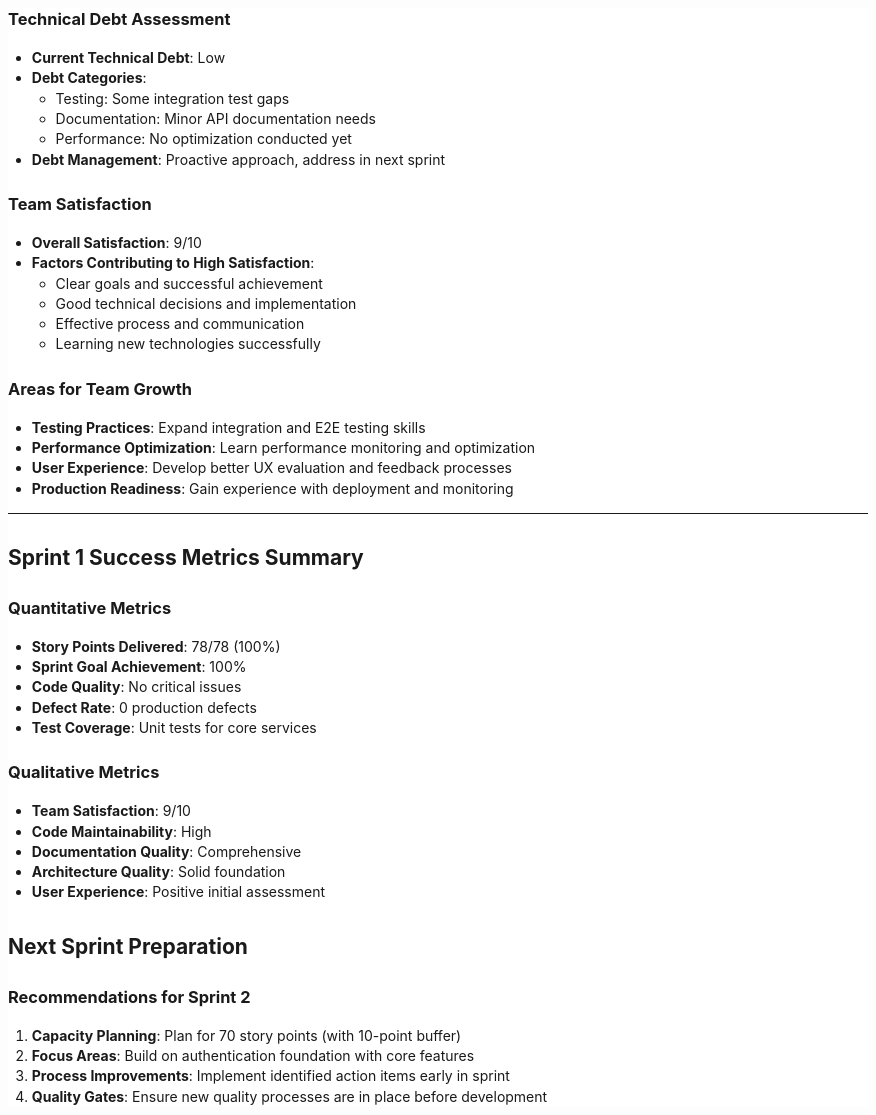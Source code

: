 ### Technical Debt Assessment
- **Current Technical Debt**: Low
- **Debt Categories**:
  - Testing: Some integration test gaps
  - Documentation: Minor API documentation needs
  - Performance: No optimization conducted yet
- **Debt Management**: Proactive approach, address in next sprint

### Team Satisfaction
- **Overall Satisfaction**: 9/10
- **Factors Contributing to High Satisfaction**:
  - Clear goals and successful achievement
  - Good technical decisions and implementation
  - Effective process and communication
  - Learning new technologies successfully

### Areas for Team Growth
- **Testing Practices**: Expand integration and E2E testing skills
- **Performance Optimization**: Learn performance monitoring and optimization
- **User Experience**: Develop better UX evaluation and feedback processes
- **Production Readiness**: Gain experience with deployment and monitoring

---

## Sprint 1 Success Metrics Summary

### Quantitative Metrics
- **Story Points Delivered**: 78/78 (100%)
- **Sprint Goal Achievement**: 100%
- **Code Quality**: No critical issues
- **Defect Rate**: 0 production defects
- **Test Coverage**: Unit tests for core services

### Qualitative Metrics
- **Team Satisfaction**: 9/10
- **Code Maintainability**: High
- **Documentation Quality**: Comprehensive
- **Architecture Quality**: Solid foundation
- **User Experience**: Positive initial assessment

## Next Sprint Preparation

### Recommendations for Sprint 2
1. **Capacity Planning**: Plan for 70 story points (with 10-point buffer)
2. **Focus Areas**: Build on authentication foundation with core features
3. **Process Improvements**: Implement identified action items early in sprint
4. **Quality Gates**: Ensure new quality processes are in place before development
